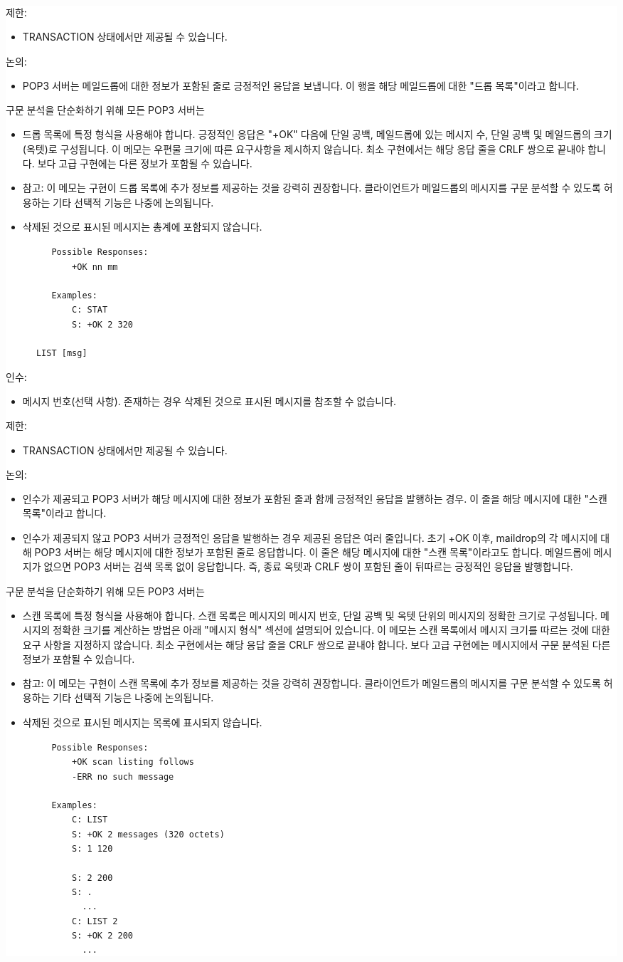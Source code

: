 제한:

- TRANSACTION 상태에서만 제공될 수 있습니다.

논의:

- POP3 서버는 메일드롭에 대한 정보가 포함된 줄로 긍정적인 응답을 보냅니다. 이 행을 해당 메일드롭에 대한 "드롭 목록"이라고 합니다.

구문 분석을 단순화하기 위해 모든 POP3 서버는

- 드롭 목록에 특정 형식을 사용해야 합니다. 긍정적인 응답은 "+OK" 다음에 단일 공백, 메일드롭에 있는 메시지 수, 단일 공백 ​​및 메일드롭의 크기\(옥텟\)로 구성됩니다. 이 메모는 우편물 크기에 따른 요구사항을 제시하지 않습니다. 최소 구현에서는 해당 응답 줄을 CRLF 쌍으로 끝내야 합니다. 보다 고급 구현에는 다른 정보가 포함될 수 있습니다.

- 참고: 이 메모는 구현이 드롭 목록에 추가 정보를 제공하는 것을 강력히 권장합니다. 클라이언트가 메일드롭의 메시지를 구문 분석할 수 있도록 허용하는 기타 선택적 기능은 나중에 논의됩니다.

- 삭제된 것으로 표시된 메시지는 총계에 포함되지 않습니다.

```text
         Possible Responses:
             +OK nn mm

         Examples:
             C: STAT
             S: +OK 2 320

      LIST [msg]
```

인수:

- 메시지 번호\(선택 사항\). 존재하는 경우 삭제된 것으로 표시된 메시지를 참조할 수 없습니다.

제한:

- TRANSACTION 상태에서만 제공될 수 있습니다.

논의:

- 인수가 제공되고 POP3 서버가 해당 메시지에 대한 정보가 포함된 줄과 함께 긍정적인 응답을 발행하는 경우. 이 줄을 해당 메시지에 대한 "스캔 목록"이라고 합니다.

- 인수가 제공되지 않고 POP3 서버가 긍정적인 응답을 발행하는 경우 제공된 응답은 여러 줄입니다. 초기 +OK 이후, maildrop의 각 메시지에 대해 POP3 서버는 해당 메시지에 대한 정보가 포함된 줄로 응답합니다. 이 줄은 해당 메시지에 대한 "스캔 목록"이라고도 합니다. 메일드롭에 메시지가 없으면 POP3 서버는 검색 목록 없이 응답합니다. 즉, 종료 옥텟과 CRLF 쌍이 포함된 줄이 뒤따르는 긍정적인 응답을 발행합니다.

구문 분석을 단순화하기 위해 모든 POP3 서버는

- 스캔 목록에 특정 형식을 사용해야 합니다. 스캔 목록은 메시지의 메시지 번호, 단일 공백 ​​및 옥텟 단위의 메시지의 정확한 크기로 구성됩니다. 메시지의 정확한 크기를 계산하는 방법은 아래 "메시지 형식" 섹션에 설명되어 있습니다. 이 메모는 스캔 목록에서 메시지 크기를 따르는 것에 대한 요구 사항을 지정하지 않습니다. 최소 구현에서는 해당 응답 줄을 CRLF 쌍으로 끝내야 합니다. 보다 고급 구현에는 메시지에서 구문 분석된 다른 정보가 포함될 수 있습니다.

- 참고: 이 메모는 구현이 스캔 목록에 추가 정보를 제공하는 것을 강력히 권장합니다. 클라이언트가 메일드롭의 메시지를 구문 분석할 수 있도록 허용하는 기타 선택적 기능은 나중에 논의됩니다.

- 삭제된 것으로 표시된 메시지는 목록에 표시되지 않습니다.

```text
         Possible Responses:
             +OK scan listing follows
             -ERR no such message

         Examples:
             C: LIST
             S: +OK 2 messages (320 octets)
             S: 1 120

             S: 2 200
             S: .
               ...
             C: LIST 2
             S: +OK 2 200
               ...
```
